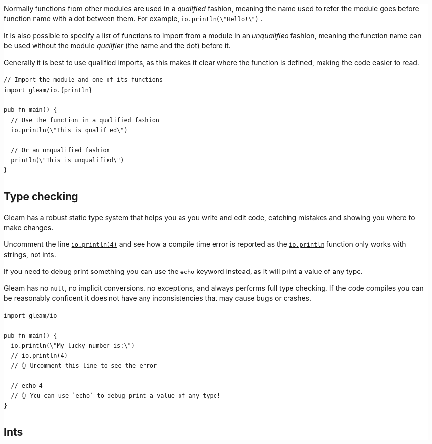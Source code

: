 Normally functions from other modules are used in a _qualified_ fashion, meaning the name used to refer the module goes before function name with a dot between them. For example, [`io.println(\"Hello!\")`](https://hexdocs.pm/gleam_stdlib/gleam/io.html#println) .

It is also possible to specify a list of functions to import from a module in an _unqualified_ fashion, meaning the function name can be used without the module _qualifier_ (the name and the dot) before it.

Generally it is best to use qualified imports, as this makes it clear where the function is defined, making the code easier to read.

```gleam
// Import the module and one of its functions
import gleam/io.{println}

pub fn main() {
  // Use the function in a qualified fashion
  io.println(\"This is qualified\")

  // Or an unqualified fashion
  println(\"This is unqualified\")
}
```

## Type checking

Gleam has a robust static type system that helps you as you write and edit code, catching mistakes and showing you where to make changes.

Uncomment the line [`io.println(4)`](https://hexdocs.pm/gleam_stdlib/gleam/io.html#println) and see how a compile time error is reported as the [`io.println`](https://hexdocs.pm/gleam_stdlib/gleam/io.html#println) function only works with strings, not ints.

If you need to debug print something you can use the `echo` keyword instead, as it will print a value of any type.

Gleam has no `null`, no implicit conversions, no exceptions, and always performs full type checking. If the code compiles you can be reasonably confident it does not have any inconsistencies that may cause bugs or crashes.

```gleam
import gleam/io

pub fn main() {
  io.println(\"My lucky number is:\")
  // io.println(4)
  // 👆️ Uncomment this line to see the error

  // echo 4
  // 👆️ You can use `echo` to debug print a value of any type!
}
```
## Ints
